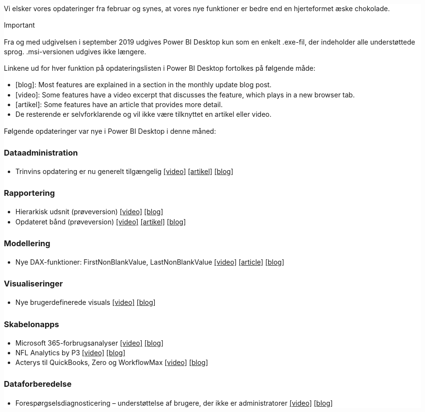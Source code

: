 Vi elsker vores opdateringer fra februar og synes, at vores nye funktioner er bedre end en hjerteformet æske chokolade. 

> [!IMPORTANT]
> Fra og med udgivelsen i september 2019 udgives Power BI Desktop kun som en enkelt .exe-fil, der indeholder alle understøttede sprog. .msi-versionen udgives ikke længere.

Linkene ud for hver funktion på opdateringslisten i Power BI Desktop fortolkes på følgende måde:

* [blog]: Most features are explained in a section in the monthly update blog post.
* [video]: Some features have a video excerpt that discusses the feature, which plays in a new browser tab.
* [artikel]: Some features have an article that provides more detail.
* De resterende er selvforklarende og vil ikke være tilknyttet en artikel eller video.

Følgende opdateringer var nye i Power BI Desktop i denne måned:


### <a name="data-management"></a>Dataadministration
* Trinvins opdatering er nu generelt tilgængelig [[video]](https://youtu.be/TN61JvbUAxk?t=16)  [[artikel]](../admin/service-premium-incremental-refresh.md)  [[blog]](https://powerbi.microsoft.com/blog/power-bi-desktop-february-2020-feature-summary/#_Incremental_refresh) 

### <a name="reporting"></a>Rapportering
* Hierarkisk udsnit (prøveversion) [[video]](https://youtu.be/TN61JvbUAxk?t=207)  [[blog]](https://powerbi.microsoft.com/blog/power-bi-desktop-february-2020-feature-summary/#_Hierarchical_slicer) 
* Opdateret bånd (prøveversion) [[video]](https://youtu.be/TN61JvbUAxk?t=424)  [[artikel]](../create-reports/desktop-ribbon.md)  [[blog]](https://powerbi.microsoft.com/blog/power-bi-desktop-february-2020-feature-summary/#_Ribbon) 


### <a name="modeling"></a>Modellering
* Nye DAX-funktioner: FirstNonBlankValue, LastNonBlankValue [[video]](https://youtu.be/TN61JvbUAxk?t=716)  [[article]](/dax/firstnonblankvalue-function-dax)  [[blog]](https://powerbi.microsoft.com/blog/power-bi-desktop-february-2020-feature-summary/#_New_DAX_Functions) 

### <a name="visuals"></a>Visualiseringer
* Nye brugerdefinerede visuals [[video]](https://youtu.be/TN61JvbUAxk?t=835)  [[blog]](https://powerbi.microsoft.com/blog/power-bi-desktop-february-2020-feature-summary/#_Visualizations) 


### <a name="template-apps"></a>Skabelonapps
* Microsoft 365-forbrugsanalyser [[video]](https://youtu.be/TN61JvbUAxk?t=910)  [[blog]](https://powerbi.microsoft.com/blog/power-bi-desktop-february-2020-feature-summary/#_Microsoft_365_usage) 
* NFL Analytics by P3 [[video]](https://youtu.be/TN61JvbUAxk?t=928)  [[blog]](https://powerbi.microsoft.com/blog/power-bi-desktop-february-2020-feature-summary/#_NFL)
* Acterys til QuickBooks, Zero og WorkflowMax [[video]](https://youtu.be/TN61JvbUAxk?t=932)  [[blog]](https://powerbi.microsoft.com/blog/power-bi-desktop-february-2020-feature-summary/#_Acterys) 


### <a name="data-preparation"></a>Dataforberedelse
* Forespørgselsdiagnosticering – understøttelse af brugere, der ikke er administratorer [[video]](https://youtu.be/TN61JvbUAxk?t=938)  [[blog]](https://powerbi.microsoft.com/blog/power-bi-desktop-february-2020-feature-summary/#_non_admin_support) 
